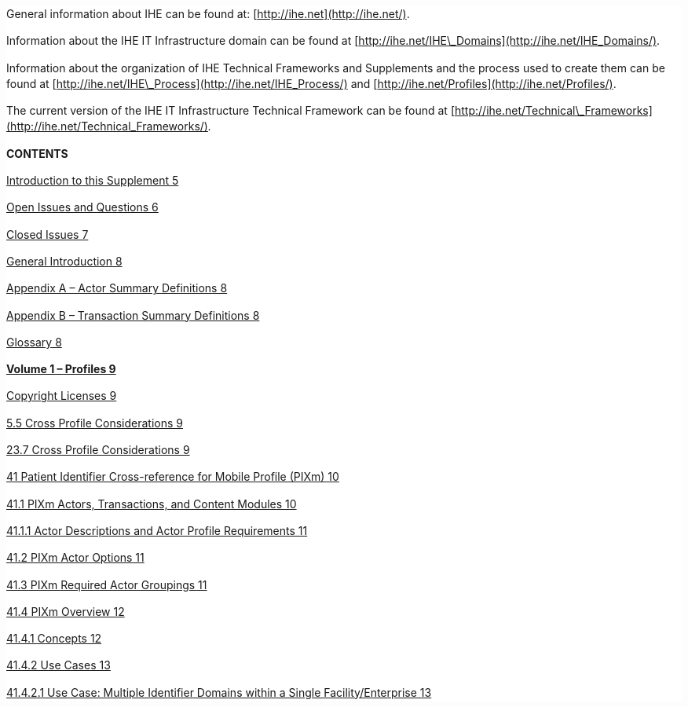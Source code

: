 General information about IHE can be found at:
[http://ihe.net](http://ihe.net/).

Information about the IHE IT Infrastructure domain can be found at
[http://ihe.net/IHE\_Domains](http://ihe.net/IHE_Domains/).

Information about the organization of IHE Technical Frameworks and
Supplements and the process used to create them can be found at
[http://ihe.net/IHE\_Process](http://ihe.net/IHE_Process/) and
[http://ihe.net/Profiles](http://ihe.net/Profiles/).

The current version of the IHE IT Infrastructure Technical Framework can
be found at
[http://ihe.net/Technical\_Frameworks](http://ihe.net/Technical_Frameworks/)*.*

**CONTENTS**

[Introduction to this Supplement 5](#introduction-to-this-supplement)

[Open Issues and Questions 6](#open-issues-and-questions)

[Closed Issues 7](#closed-issues)

[General Introduction 8](#general-introduction)

[Appendix A – Actor Summary Definitions
8](#appendix-a-actor-summary-definitions)

[Appendix B – Transaction Summary Definitions
8](#appendix-b-transaction-summary-definitions)

[Glossary 8](#glossary)

[**Volume 1 – Profiles 9**](#_Toc26432163)

[Copyright Licenses 9](#copyright-licenses)

[5.5 Cross Profile Considerations 9](#cross-profile-considerations)

[23.7 Cross Profile Considerations 9](#cross-profile-considerations-1)

[41 Patient Identifier Cross-reference for Mobile Profile (PIXm)
10](#patient-identifier-cross-reference-for-mobile-profile-pixm)

[41.1 PIXm Actors, Transactions, and Content Modules
10](#pixm-actors-transactions-and-content-modules)

[41.1.1 Actor Descriptions and Actor Profile Requirements
11](#actor-descriptions-and-actor-profile-requirements)

[41.2 PIXm Actor Options 11](#pixm-actor-options)

[41.3 PIXm Required Actor Groupings 11](#_Toc26432171)

[41.4 PIXm Overview 12](#pixm-overview)

[41.4.1 Concepts 12](#concepts)

[41.4.2 Use Cases 13](#use-cases)

[41.4.2.1 Use Case: Multiple Identifier Domains within a Single
Facility/Enterprise
13](#use-case-multiple-identifier-domains-within-a-single-facilityenterprise)
